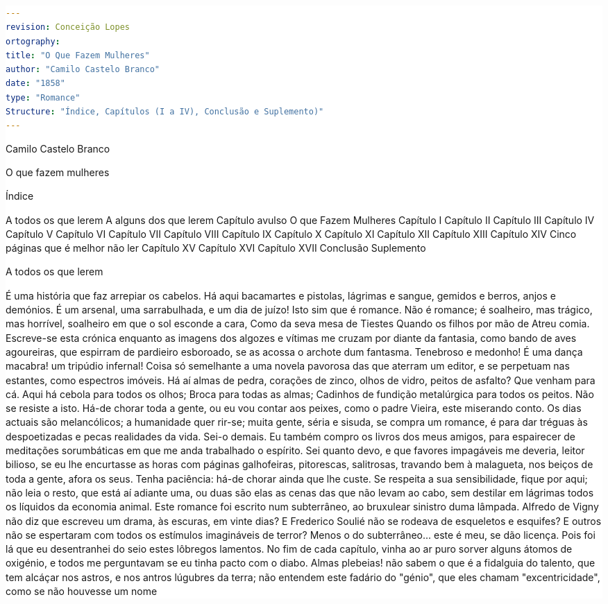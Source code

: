 ```yaml
---
revision: Conceição Lopes
ortography:
title: "O Que Fazem Mulheres"
author: "Camilo Castelo Branco"
date: "1858"
type: "Romance"
Structure: "Índice, Capítulos (I a IV), Conclusão e Suplemento)"
---
```





Camilo Castelo Branco

O que fazem mulheres

Índice

A todos os que lerem A alguns dos que lerem Capítulo avulso O que Fazem
Mulheres Capítulo I Capítulo II Capítulo III Capítulo IV Capítulo V
Capítulo VI Capítulo VII Capítulo VIII Capítulo IX Capítulo X Capítulo
XI Capítulo XII Capítulo XIII Capítulo XIV Cinco páginas que é melhor
não ler Capítulo XV Capítulo XVI Capítulo XVII Conclusão Suplemento

A todos os que lerem

É uma história que faz arrepiar os cabelos. Há aqui bacamartes e
pistolas, lágrimas e sangue, gemidos e berros, anjos e demónios. É um
arsenal, uma sarrabulhada, e um dia de juízo! Isto sim que é romance.
Não é romance; é soalheiro, mas trágico, mas horrível, soalheiro em que
o sol esconde a cara, Como da seva mesa de Tiestes Quando os filhos por
mão de Atreu comia. Escreve-se esta crónica enquanto as imagens dos
algozes e vítimas me cruzam por diante da fantasia, como bando de aves
agoureiras, que espirram de pardieiro esboroado, se as acossa o archote
dum fantasma. Tenebroso e medonho! É uma dança macabra! um tripúdio
infernal! Coisa só semelhante a uma novela pavorosa das que aterram um
editor, e se perpetuam nas estantes, como espectros imóveis. Há aí almas
de pedra, corações de zinco, olhos de vidro, peitos de asfalto? Que
venham para cá. Aqui há cebola para todos os olhos; Broca para todas as
almas; Cadinhos de fundição metalúrgica para todos os peitos. Não se
resiste a isto. Há-de chorar toda a gente, ou eu vou contar aos peixes,
como o padre Vieira, este miserando conto. Os dias actuais são
melancólicos; a humanidade quer rir-se; muita gente, séria e sisuda, se
compra um romance, é para dar tréguas às despoetizadas e pecas
realidades da vida. Sei-o demais. Eu também compro os livros dos meus
amigos, para espairecer de meditações sorumbáticas em que me anda
trabalhado o espírito. Sei quanto devo, e que favores impagáveis me
deveria, leitor bilioso, se eu lhe encurtasse as horas com páginas
galhofeiras, pitorescas, salitrosas, travando bem à malagueta, nos
beiços de toda a gente, afora os seus. Tenha paciência: há-de chorar
ainda que lhe custe. Se respeita a sua sensibilidade, fique por aqui;
não leia o resto, que está aí adiante uma, ou duas são elas as cenas das
que não levam ao cabo, sem destilar em lágrimas todos os líquidos da
economia animal. Este romance foi escrito num subterrâneo, ao bruxulear
sinistro duma lâmpada. Alfredo de Vigny não diz que escreveu um drama,
às escuras, em vinte dias? E Frederico Soulié não se rodeava de
esqueletos e esquifes? E outros não se espertaram com todos os estímulos
imagináveis de terror? Menos o do subterrâneo\... este é meu, se dão
licença. Pois foi lá que eu desentranhei do seio estes lôbregos
lamentos. No fim de cada capítulo, vinha ao ar puro sorver alguns átomos
de oxigénio, e todos me perguntavam se eu tinha pacto com o diabo. Almas
plebeias! não sabem o que é a fidalguia do talento, que tem alcáçar nos
astros, e nos antros lúgubres da terra; não entendem este fadário do
"génio", que eles chamam "excentricidade", como se não houvesse um nome